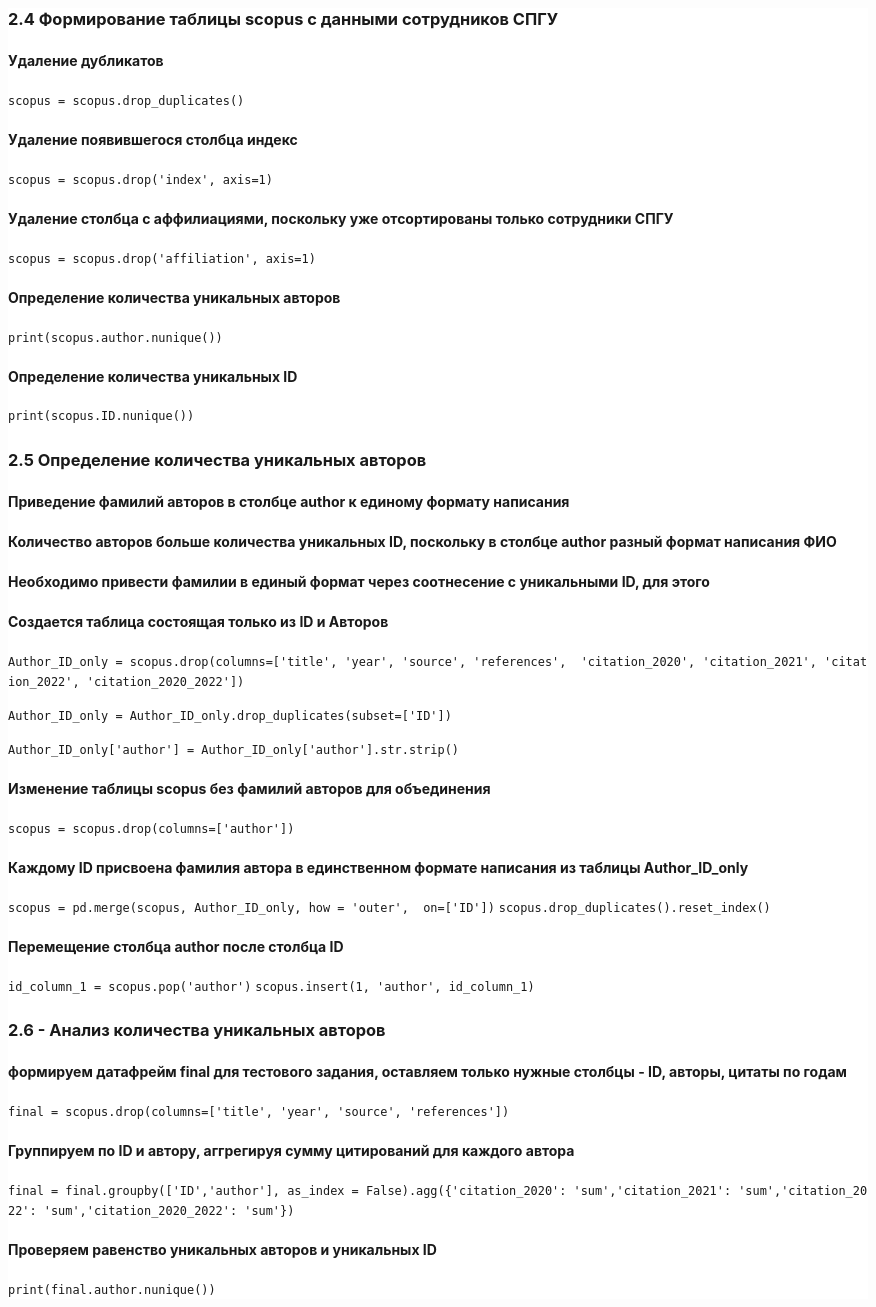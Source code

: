 ### 2.4 Формирование таблицы scopus с данными сотрудников СПГУ 
#### Удаление дубликатов
`scopus = scopus.drop_duplicates()`
#### Удаление появившегося столбца индекс
`scopus = scopus.drop('index', axis=1)`
#### Удаление столбца с аффилиациями, поскольку уже отсортированы только сотрудники СПГУ
`scopus = scopus.drop('affiliation', axis=1)`
#### Определение количества уникальных авторов 
`print(scopus.author.nunique())`
#### Определение количества уникальных ID 
`print(scopus.ID.nunique())`

### 2.5 Определение количества уникальных авторов
#### Приведение фамилий авторов в столбце author к единому формату написания
#### Количество авторов больше количества уникальных ID, поскольку в столбце author разный формат написания ФИО
#### Необходимо привести фамилии в единый формат через соотнесение с уникальными ID, для этого
#### Создается таблица состоящая только из ID и Авторов 
`Author_ID_only = scopus.drop(columns=['title', 'year', 'source', 'references',  'citation_2020', 'citation_2021', 'citation_2022', 'citation_2020_2022'])`

`Author_ID_only = Author_ID_only.drop_duplicates(subset=['ID'])`

`Author_ID_only['author'] = Author_ID_only['author'].str.strip()`
#### Изменение таблицы scopus без фамилий авторов для объединения 
`scopus = scopus.drop(columns=['author'])`
#### Каждому ID присвоена фамилия автора в единственном формате написания из таблицы Author_ID_only
`scopus = pd.merge(scopus, Author_ID_only, how = 'outer',  on=['ID'])`
`scopus.drop_duplicates().reset_index()`
#### Перемещение столбца author после столбца ID 
`id_column_1 = scopus.pop('author')`
`scopus.insert(1, 'author', id_column_1)`

### 2.6 - Анализ количества уникальных авторов 
#### формируем датафрейм final для тестового задания, оставляем только нужные столбцы - ID, авторы, цитаты по годам
`final = scopus.drop(columns=['title', 'year', 'source', 'references'])`
#### Группируем по ID и автору, аггрегируя сумму цитирований для каждого автора
`final = final.groupby(['ID','author'], as_index = False).agg({'citation_2020': 'sum','citation_2021': 'sum','citation_2022': 'sum','citation_2020_2022': 'sum'})`
#### Проверяем равенство уникальных авторов и уникальных ID 
`print(final.author.nunique())`
